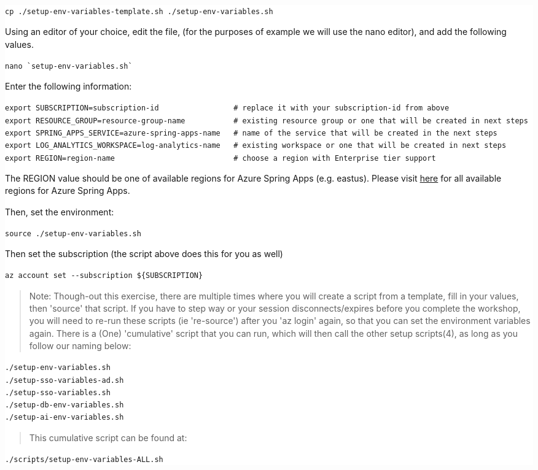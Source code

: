 ```shell
cp ./setup-env-variables-template.sh ./setup-env-variables.sh
```

Using an editor of your choice, edit the file, (for the purposes of example we will use the nano editor), and add the following values.

```shell
nano `setup-env-variables.sh` 
```
Enter the following information:

```shell
export SUBSCRIPTION=subscription-id                 # replace it with your subscription-id from above
export RESOURCE_GROUP=resource-group-name           # existing resource group or one that will be created in next steps
export SPRING_APPS_SERVICE=azure-spring-apps-name   # name of the service that will be created in the next steps
export LOG_ANALYTICS_WORKSPACE=log-analytics-name   # existing workspace or one that will be created in next steps
export REGION=region-name                           # choose a region with Enterprise tier support
```

The REGION value should be one of available regions for Azure Spring Apps (e.g. eastus). Please visit [here](https://azure.microsoft.com/en-us/global-infrastructure/services/?products=spring-apps&regions=all) for all available regions for Azure Spring Apps.

Then, set the environment:

```shell
source ./setup-env-variables.sh
```

Then set the subscription (the script above does this for you as well)
```shell
az account set --subscription ${SUBSCRIPTION}
```

> Note: Though-out this exercise, there are multiple times where you will create a script from a template, fill in your values, then 'source' that script.  If you have to step way or your session disconnects/expires before you complete the workshop, you will need to re-run these scripts (ie 're-source') after you 'az login' again, so that you can set the environment variables again.   There is a (One) 'cumulative' script that you can run, which will then call the other setup scripts(4), as long as you follow our naming below:
```
./setup-env-variables.sh
./setup-sso-variables-ad.sh
./setup-sso-variables.sh
./setup-db-env-variables.sh 
./setup-ai-env-variables.sh 
```

> This cumulative script can be found at:
```
./scripts/setup-env-variables-ALL.sh
```
